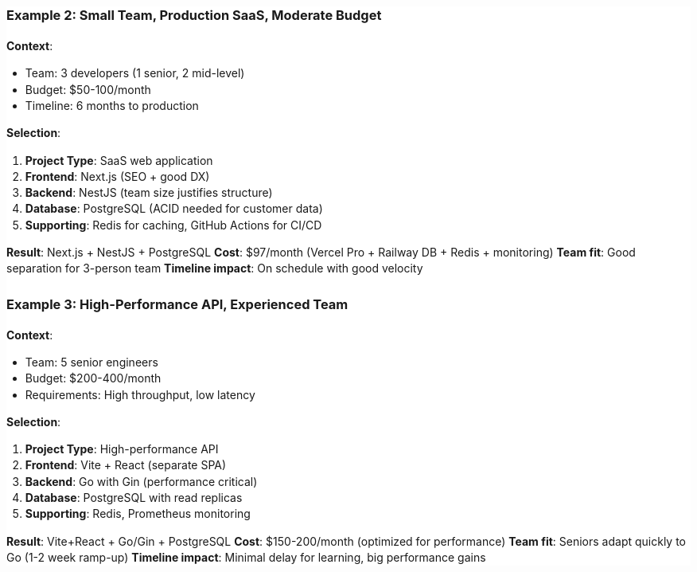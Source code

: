 ### Example 2: Small Team, Production SaaS, Moderate Budget

**Context**:
- Team: 3 developers (1 senior, 2 mid-level)
- Budget: $50-100/month
- Timeline: 6 months to production

**Selection**:
1. **Project Type**: SaaS web application
2. **Frontend**: Next.js (SEO + good DX)
3. **Backend**: NestJS (team size justifies structure)
4. **Database**: PostgreSQL (ACID needed for customer data)
5. **Supporting**: Redis for caching, GitHub Actions for CI/CD

**Result**: Next.js + NestJS + PostgreSQL
**Cost**: $97/month (Vercel Pro + Railway DB + Redis + monitoring)
**Team fit**: Good separation for 3-person team
**Timeline impact**: On schedule with good velocity

### Example 3: High-Performance API, Experienced Team

**Context**:
- Team: 5 senior engineers
- Budget: $200-400/month
- Requirements: High throughput, low latency

**Selection**:
1. **Project Type**: High-performance API
2. **Frontend**: Vite + React (separate SPA)
3. **Backend**: Go with Gin (performance critical)
4. **Database**: PostgreSQL with read replicas
5. **Supporting**: Redis, Prometheus monitoring

**Result**: Vite+React + Go/Gin + PostgreSQL
**Cost**: $150-200/month (optimized for performance)
**Team fit**: Seniors adapt quickly to Go (1-2 week ramp-up)
**Timeline impact**: Minimal delay for learning, big performance gains
